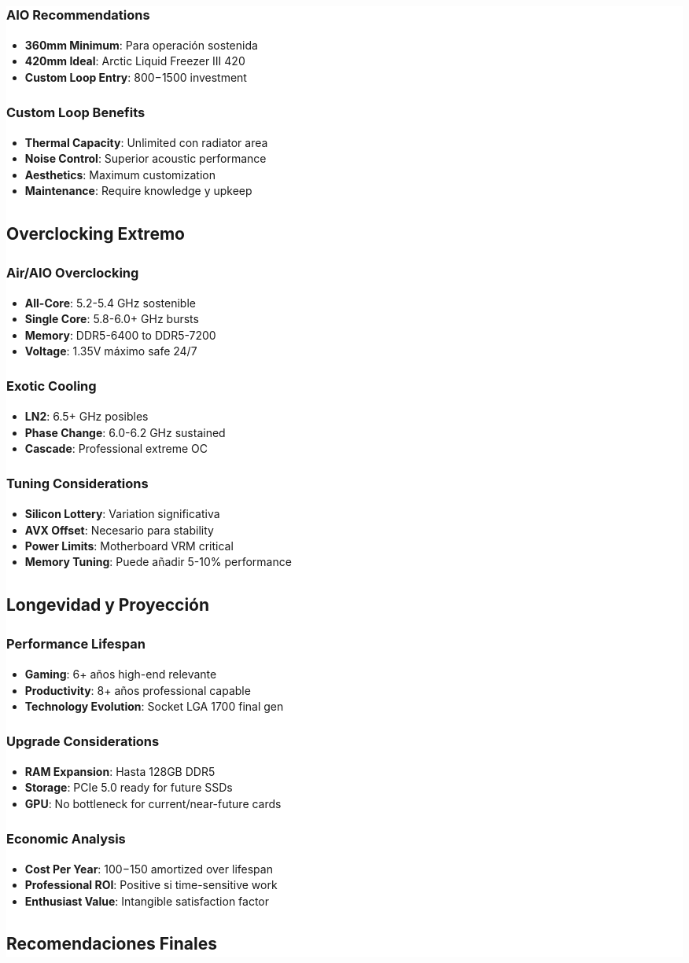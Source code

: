 ### AIO Recommendations
- **360mm Minimum**: Para operación sostenida
- **420mm Ideal**: Arctic Liquid Freezer III 420
- **Custom Loop Entry**: $800-$1500 investment

### Custom Loop Benefits
- **Thermal Capacity**: Unlimited con radiator area
- **Noise Control**: Superior acoustic performance
- **Aesthetics**: Maximum customization
- **Maintenance**: Require knowledge y upkeep

## Overclocking Extremo

### Air/AIO Overclocking
- **All-Core**: 5.2-5.4 GHz sostenible
- **Single Core**: 5.8-6.0+ GHz bursts
- **Memory**: DDR5-6400 to DDR5-7200
- **Voltage**: 1.35V máximo safe 24/7

### Exotic Cooling
- **LN2**: 6.5+ GHz posibles
- **Phase Change**: 6.0-6.2 GHz sustained
- **Cascade**: Professional extreme OC

### Tuning Considerations
- **Silicon Lottery**: Variation significativa
- **AVX Offset**: Necesario para stability
- **Power Limits**: Motherboard VRM critical
- **Memory Tuning**: Puede añadir 5-10% performance

## Longevidad y Proyección

### Performance Lifespan
- **Gaming**: 6+ años high-end relevante
- **Productivity**: 8+ años professional capable
- **Technology Evolution**: Socket LGA 1700 final gen

### Upgrade Considerations
- **RAM Expansion**: Hasta 128GB DDR5
- **Storage**: PCIe 5.0 ready for future SSDs
- **GPU**: No bottleneck for current/near-future cards

### Economic Analysis
- **Cost Per Year**: $100-$150 amortized over lifespan
- **Professional ROI**: Positive si time-sensitive work
- **Enthusiast Value**: Intangible satisfaction factor

## Recomendaciones Finales
